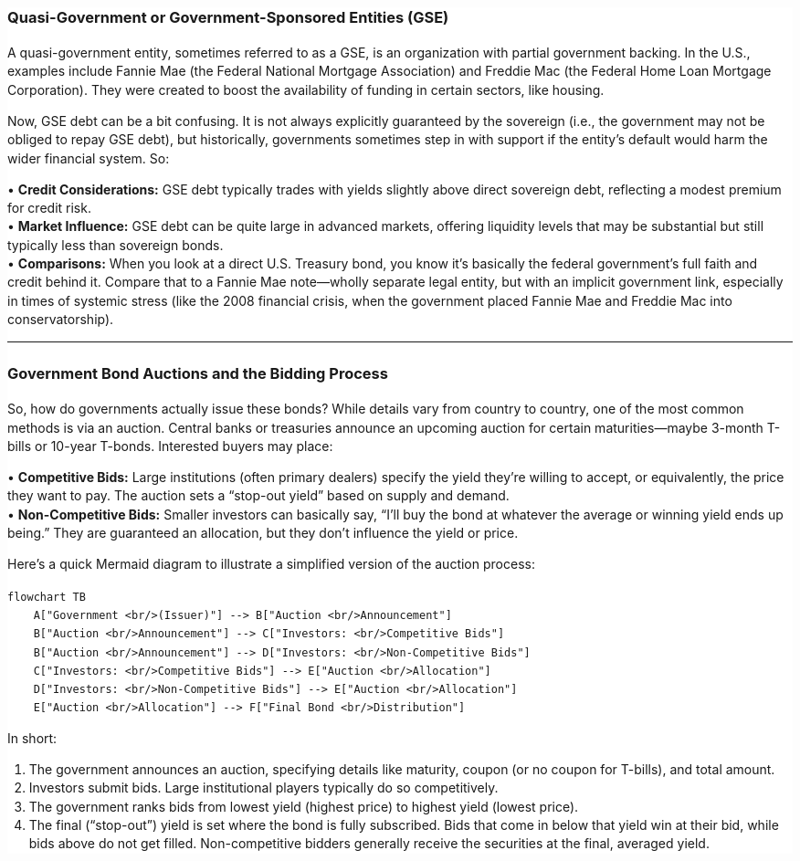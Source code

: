 
### Quasi-Government or Government-Sponsored Entities (GSE)

A quasi-government entity, sometimes referred to as a GSE, is an organization with partial government backing. In the U.S., examples include Fannie Mae (the Federal National Mortgage Association) and Freddie Mac (the Federal Home Loan Mortgage Corporation). They were created to boost the availability of funding in certain sectors, like housing.

Now, GSE debt can be a bit confusing. It is not always explicitly guaranteed by the sovereign (i.e., the government may not be obliged to repay GSE debt), but historically, governments sometimes step in with support if the entity’s default would harm the wider financial system. So:

• **Credit Considerations:** GSE debt typically trades with yields slightly above direct sovereign debt, reflecting a modest premium for credit risk.  
• **Market Influence:** GSE debt can be quite large in advanced markets, offering liquidity levels that may be substantial but still typically less than sovereign bonds.  
• **Comparisons:** When you look at a direct U.S. Treasury bond, you know it’s basically the federal government’s full faith and credit behind it. Compare that to a Fannie Mae note—wholly separate legal entity, but with an implicit government link, especially in times of systemic stress (like the 2008 financial crisis, when the government placed Fannie Mae and Freddie Mac into conservatorship).  

---

### Government Bond Auctions and the Bidding Process

So, how do governments actually issue these bonds? While details vary from country to country, one of the most common methods is via an auction. Central banks or treasuries announce an upcoming auction for certain maturities—maybe 3-month T-bills or 10-year T-bonds. Interested buyers may place:

• **Competitive Bids:** Large institutions (often primary dealers) specify the yield they’re willing to accept, or equivalently, the price they want to pay. The auction sets a “stop-out yield” based on supply and demand.  
• **Non-Competitive Bids:** Smaller investors can basically say, “I’ll buy the bond at whatever the average or winning yield ends up being.” They are guaranteed an allocation, but they don’t influence the yield or price.

Here’s a quick Mermaid diagram to illustrate a simplified version of the auction process:

```mermaid
flowchart TB
    A["Government <br/>(Issuer)"] --> B["Auction <br/>Announcement"]
    B["Auction <br/>Announcement"] --> C["Investors: <br/>Competitive Bids"]
    B["Auction <br/>Announcement"] --> D["Investors: <br/>Non-Competitive Bids"]
    C["Investors: <br/>Competitive Bids"] --> E["Auction <br/>Allocation"]
    D["Investors: <br/>Non-Competitive Bids"] --> E["Auction <br/>Allocation"]
    E["Auction <br/>Allocation"] --> F["Final Bond <br/>Distribution"]
```

In short:  
1. The government announces an auction, specifying details like maturity, coupon (or no coupon for T-bills), and total amount.  
2. Investors submit bids. Large institutional players typically do so competitively.  
3. The government ranks bids from lowest yield (highest price) to highest yield (lowest price).  
4. The final (“stop-out”) yield is set where the bond is fully subscribed. Bids that come in below that yield win at their bid, while bids above do not get filled. Non-competitive bidders generally receive the securities at the final, averaged yield.
